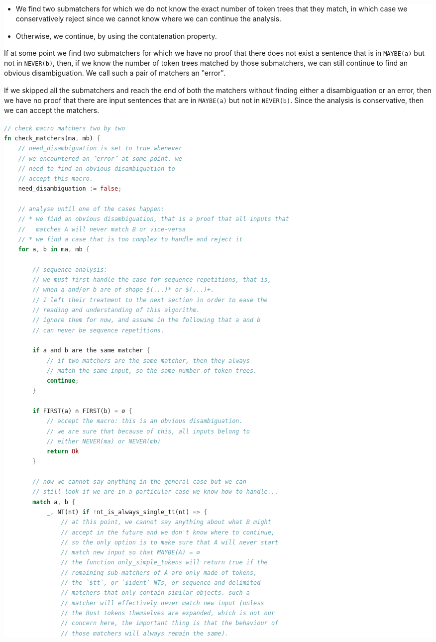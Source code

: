 - We find two submatchers for which we do not know the exact number of token trees that they match, in which case we conservatively reject since we cannot know where we can continue the analysis.

- Otherwise, we continue, by using the contatenation property.

If at some point we find two submatchers for which we have no proof that there does not exist a sentence that is in `MAYBE(a)` but not in `NEVER(b)`, then, if we know the number of token trees matched by those submatchers, we can still continue to find an obvious disambiguation. We call such a pair of matchers an ‶error″.

If we skipped all the submatchers and reach the end of both the matchers without finding either a disambiguation or an error, then we have no proof that there are input sentences that are in `MAYBE(a)` but not in `NEVER(b)`. Since the analysis is conservative, then we can accept the matchers.

```rust
// check macro matchers two by two
fn check_matchers(ma, mb) {
    // need_disambiguation is set to true whenever
    // we encountered an ‶error″ at some point. we
    // need to find an obvious disambiguation to
    // accept this macro.
    need_disambiguation := false;

    // analyse until one of the cases happen:
    // * we find an obvious disambiguation, that is a proof that all inputs that
    //   matches A will never match B or vice-versa
    // * we find a case that is too complex to handle and reject it
    for a, b in ma, mb {

        // sequence analysis:
        // we must first handle the case for sequence repetitions, that is,
        // when a and/or b are of shape $(...)* or $(...)+.
        // I left their treatment to the next section in order to ease the
        // reading and understanding of this algorithm.
        // ignore them for now, and assume in the following that a and b
        // can never be sequence repetitions.

        if a and b are the same matcher {
            // if two matchers are the same matcher, then they always
            // match the same input, so the same number of token trees.            
            continue;
        }

        if FIRST(a) ∩ FIRST(b) = ∅ {
            // accept the macro: this is an obvious disambiguation.
            // we are sure that because of this, all inputs belong to
            // either NEVER(ma) or NEVER(mb)
            return Ok
        }        

        // now we cannot say anything in the general case but we can
        // still look if we are in a particular case we know how to handle...
        match a, b {
            _, NT(nt) if !nt_is_always_single_tt(nt) => {
                // at this point, we cannot say anything about what B might
                // accept in the future and we don't know where to continue,
                // so the only option is to make sure that A will never start
                // match new input so that MAYBE(A) = ∅
                // the function only_simple_tokens will return true if the
                // remaining sub-matchers of A are only made of tokens,
                // the `$tt`, or `$ident` NTs, or sequence and delimited
                // matchers that only contain similar objects. such a
                // matcher will effectively never match new input (unless
                // the Rust tokens themselves are expanded, which is not our
                // concern here, the important thing is that the behaviour of
                // those matchers will always remain the same).
```